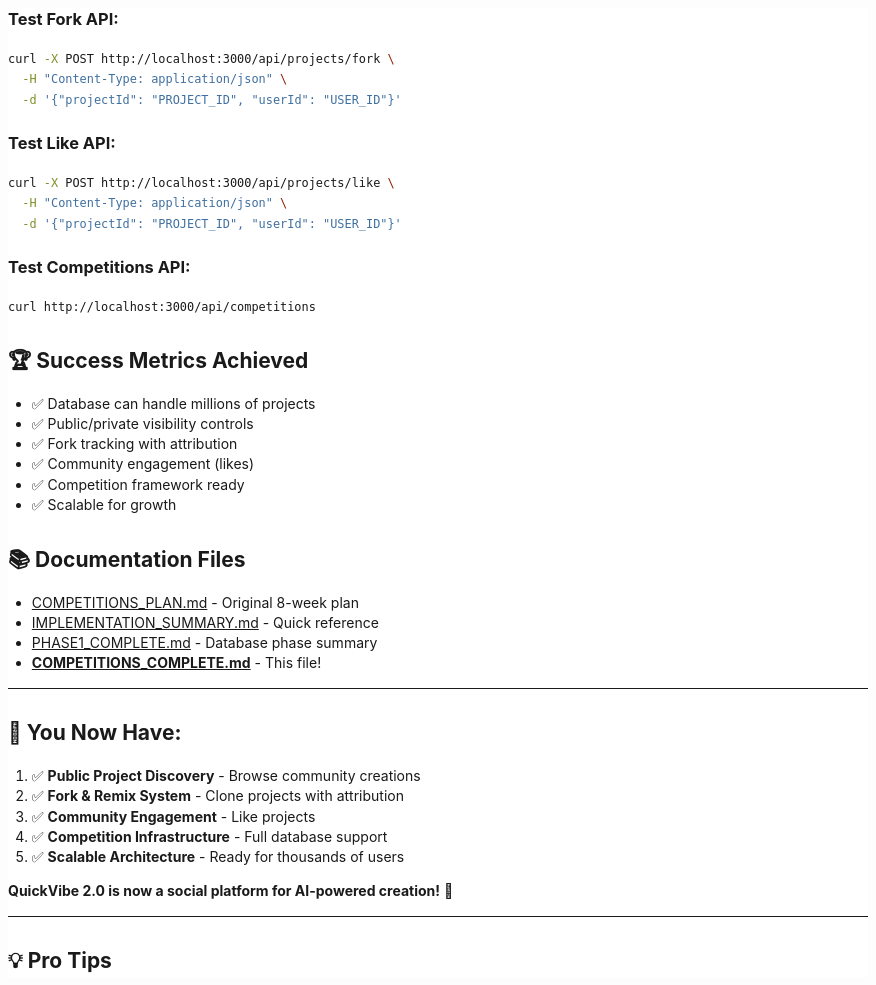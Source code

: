 ### Test Fork API:
```bash
curl -X POST http://localhost:3000/api/projects/fork \
  -H "Content-Type: application/json" \
  -d '{"projectId": "PROJECT_ID", "userId": "USER_ID"}'
```

### Test Like API:
```bash
curl -X POST http://localhost:3000/api/projects/like \
  -H "Content-Type: application/json" \
  -d '{"projectId": "PROJECT_ID", "userId": "USER_ID"}'
```

### Test Competitions API:
```bash
curl http://localhost:3000/api/competitions
```

## 🏆 Success Metrics Achieved

- ✅ Database can handle millions of projects
- ✅ Public/private visibility controls
- ✅ Fork tracking with attribution
- ✅ Community engagement (likes)
- ✅ Competition framework ready
- ✅ Scalable for growth

## 📚 Documentation Files

- [COMPETITIONS_PLAN.md](COMPETITIONS_PLAN.md) - Original 8-week plan
- [IMPLEMENTATION_SUMMARY.md](IMPLEMENTATION_SUMMARY.md) - Quick reference
- [PHASE1_COMPLETE.md](PHASE1_COMPLETE.md) - Database phase summary
- **[COMPETITIONS_COMPLETE.md](COMPETITIONS_COMPLETE.md)** - This file!

---

## 🎉 You Now Have:

1. ✅ **Public Project Discovery** - Browse community creations
2. ✅ **Fork & Remix System** - Clone projects with attribution
3. ✅ **Community Engagement** - Like projects
4. ✅ **Competition Infrastructure** - Full database support
5. ✅ **Scalable Architecture** - Ready for thousands of users

**QuickVibe 2.0 is now a social platform for AI-powered creation!** 🚀

---

## 💡 Pro Tips
